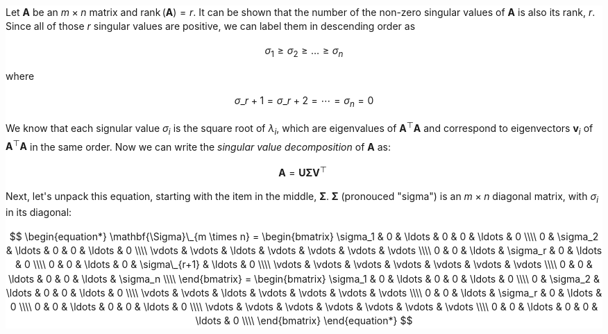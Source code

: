 Let $\mathbf{A}$ be an $m \times n$ matrix and $\operatorname{rank}(\mathbf{A}) = r$.
It can be shown that the number of the non-zero singular values
of $\mathbf{A}$ is also its rank, $r$. 
Since all of those $r$ singular values are positive,
we can label them in descending order as

$$
\sigma_1 \geq \sigma_2 \geq \ldots \geq \sigma_n
$$ 

where 

$$
\sigma\_{r+1} = \sigma\_{r+2} = \cdots = \sigma_n = 0
$$ 

We know that each signular value $\sigma_i$ is the square root of $\lambda_i$,
which are eigenvalues of $\mathbf{A}^\top\mathbf{A}$
and correspond to eigenvectors $\mathbf{v}_i$ of $\mathbf{A}^\top\mathbf{A}$
in the same order. 
Now we can write the *singular value decomposition* of $\mathbf{A}$ as:

$$
\mathbf{A} = \mathbf{U}\mathbf{\Sigma}\mathbf{V}^\top~
$$ 

Next, let's unpack this equation, starting with the item in the middle,
$\mathbf{\Sigma}$.
$\mathbf{\Sigma}$ (pronouced "sigma") is an $m \times n$ diagonal matrix,
with $\sigma_i$ in its diagonal:

$$
\begin{equation*}
  \mathbf{\Sigma}\_{m \times n} =
\begin{bmatrix}
  \sigma_1 & 0 & \ldots & 0 & 0 & \ldots & 0 \\\\
  0 & \sigma_2 & \ldots & 0 & 0 & \ldots & 0 \\\\
  \vdots & \vdots & \ldots & \vdots & \vdots & \vdots & \vdots \\\\
  0 & 0 & \ldots & \sigma_r & 0 & \ldots & 0 \\\\
  0 & 0 & \ldots & 0 & \sigma\_{r+1} & \ldots & 0 \\\\
  \vdots & \vdots & \vdots & \vdots & \vdots & \vdots & \vdots \\\\
  0 & 0 & \ldots & 0 & 0 & \ldots & \sigma_n \\\\
\end{bmatrix} =
\begin{bmatrix}
  \sigma_1 & 0 & \ldots & 0 & 0 & \ldots & 0 \\\\
  0 & \sigma_2 & \ldots & 0 & 0 & \ldots & 0 \\\\
  \vdots & \vdots & \ldots & \vdots & \vdots & \vdots & \vdots \\\\
  0 & 0 & \ldots & \sigma_r & 0 & \ldots & 0 \\\\
  0 & 0 & \ldots & 0 & 0 & \ldots & 0 \\\\
  \vdots & \vdots & \vdots & \vdots & \vdots & \vdots & \vdots \\\\
  0 & 0 & \ldots & 0 & 0 & \ldots & 0 \\\\
\end{bmatrix}
\end{equation*}
$$ 
